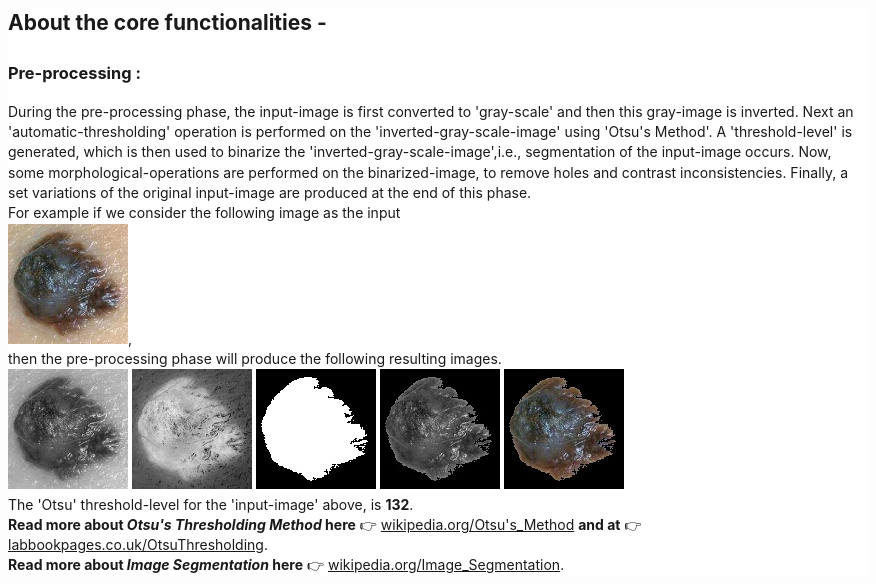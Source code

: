   
## About the core functionalities -  
### Pre-processing :  
During the pre-processing phase, the input-image is first converted to 'gray-scale' and then this gray-image is inverted.
Next an 'automatic-thresholding' operation is performed on the 'inverted-gray-scale-image' using 'Otsu's Method'.
A 'threshold-level' is generated, which is then used to binarize the 'inverted-gray-scale-image',i.e., segmentation of the
input-image occurs. Now, some morphological-operations are performed on the binarized-image, to remove holes and contrast inconsistencies.
Finally, a set variations of the original input-image are produced at the end of this phase.  
For example if we consider the following image as the input  
![inp_img](/images/malignant/8.jpg),  
then the pre-processing phase will produce the following resulting images.  
![inp_img_grayscale](/results/dataset/malignant/8/imggray8.jpg) ![inp_img_inverted_grayscale](/results/dataset/malignant/8/imggrayinvrt8.jpg) ![inp_img_binary](/results/dataset/malignant/8/imgbin8.jpg)  ![inp_img_seg_grayscale](/results/dataset/malignant/8/segimggray8.jpg) ![inp_img_seg_color](/results/dataset/malignant/8/segimgcol8.jpg)  
The 'Otsu' threshold-level for the 'input-image' above, is **132**.  
**Read more about _Otsu's Thresholding Method_ here** :point_right: [wikipedia.org/Otsu's_Method](https://en.wikipedia.org/wiki/Otsu%27s_method) **and at** :point_right: [labbookpages.co.uk/OtsuThresholding](http://www.labbookpages.co.uk/software/imgProc/otsuThreshold.html).  
**Read more about _Image Segmentation_ here** :point_right: [wikipedia.org/Image_Segmentation](https://en.wikipedia.org/wiki/Image_segmentation).  